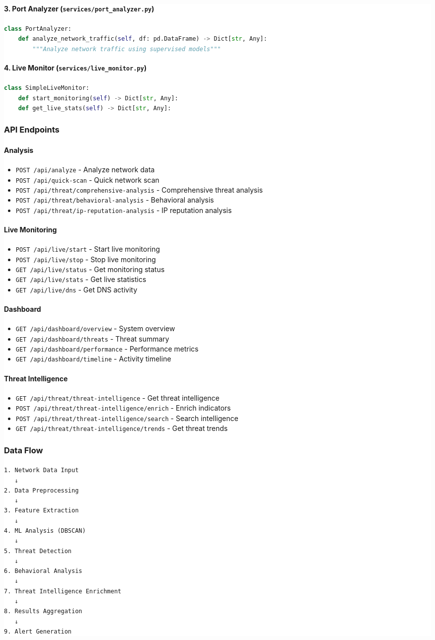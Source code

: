 #### 3. Port Analyzer (`services/port_analyzer.py`)
```python
class PortAnalyzer:
    def analyze_network_traffic(self, df: pd.DataFrame) -> Dict[str, Any]:
        """Analyze network traffic using supervised models"""
```

#### 4. Live Monitor (`services/live_monitor.py`)
```python
class SimpleLiveMonitor:
    def start_monitoring(self) -> Dict[str, Any]:
    def get_live_stats(self) -> Dict[str, Any]:
```

### API Endpoints

#### Analysis
- `POST /api/analyze` - Analyze network data
- `POST /api/quick-scan` - Quick network scan
- `POST /api/threat/comprehensive-analysis` - Comprehensive threat analysis
- `POST /api/threat/behavioral-analysis` - Behavioral analysis
- `POST /api/threat/ip-reputation-analysis` - IP reputation analysis

#### Live Monitoring
- `POST /api/live/start` - Start live monitoring
- `POST /api/live/stop` - Stop live monitoring
- `GET /api/live/status` - Get monitoring status
- `GET /api/live/stats` - Get live statistics
- `GET /api/live/dns` - Get DNS activity

#### Dashboard
- `GET /api/dashboard/overview` - System overview
- `GET /api/dashboard/threats` - Threat summary
- `GET /api/dashboard/performance` - Performance metrics
- `GET /api/dashboard/timeline` - Activity timeline

#### Threat Intelligence
- `GET /api/threat/threat-intelligence` - Get threat intelligence
- `POST /api/threat/threat-intelligence/enrich` - Enrich indicators
- `POST /api/threat/threat-intelligence/search` - Search intelligence
- `GET /api/threat/threat-intelligence/trends` - Get threat trends

### Data Flow

```
1. Network Data Input
   ↓
2. Data Preprocessing
   ↓
3. Feature Extraction
   ↓
4. ML Analysis (DBSCAN)
   ↓
5. Threat Detection
   ↓
6. Behavioral Analysis
   ↓
7. Threat Intelligence Enrichment
   ↓
8. Results Aggregation
   ↓
9. Alert Generation
```
